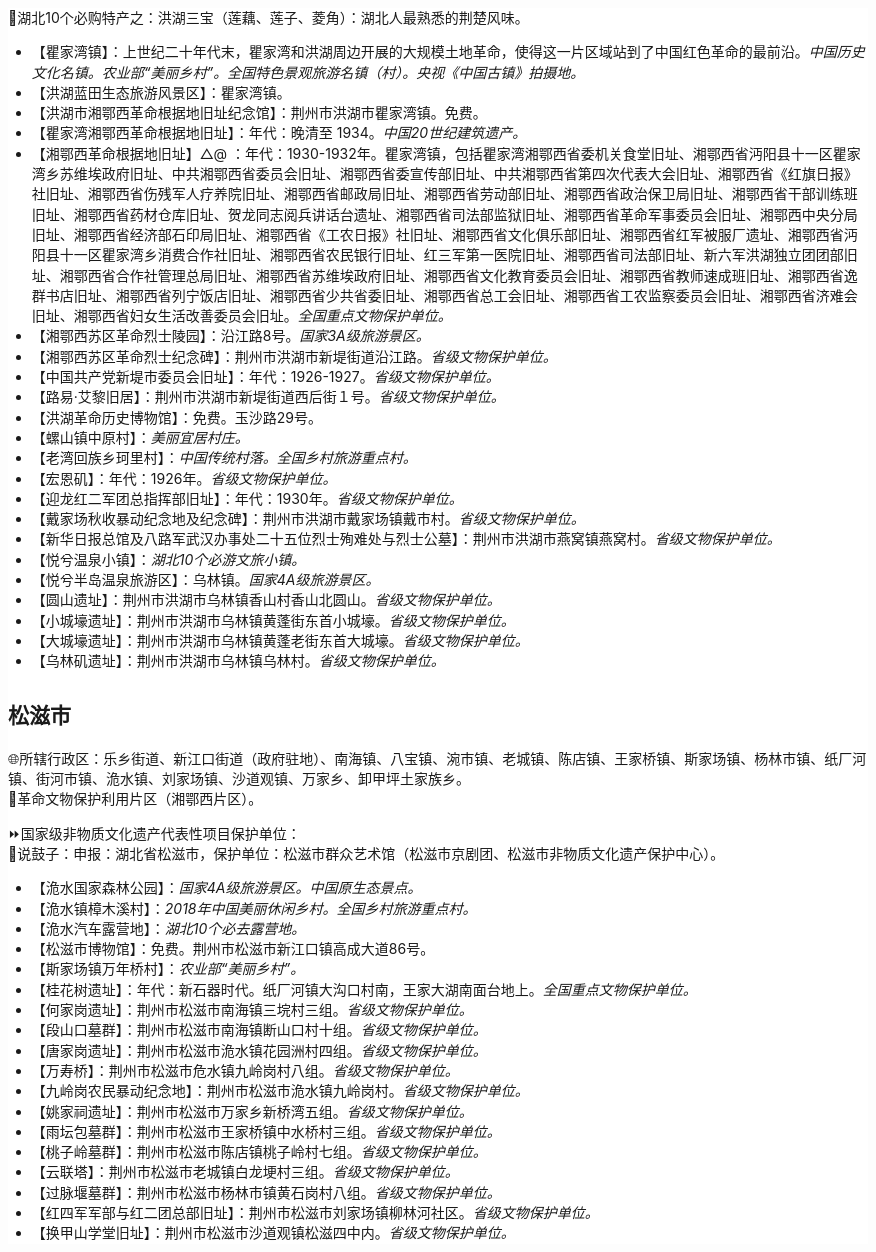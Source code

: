 🧊湖北10个必购特产之：洪湖三宝（莲藕、莲子、菱角）：湖北人最熟悉的荆楚风味。  
  
* 【瞿家湾镇】：上世纪二十年代末，瞿家湾和洪湖周边开展的大规模土地革命，使得这一片区域站到了中国红色革命的最前沿。*中国历史文化名镇。农业部“美丽乡村”。全国特色景观旅游名镇（村）。央视《中国古镇》拍摄地。*  
* 【洪湖蓝田生态旅游风景区】：瞿家湾镇。  
* 【洪湖市湘鄂西革命根据地旧址纪念馆】：荆州市洪湖市瞿家湾镇。免费。  
* 【瞿家湾湘鄂西革命根据地旧址】：年代：晚清至 1934。*中国20世纪建筑遗产。*   
* 【湘鄂西革命根据地旧址】△@ ：年代：1930-1932年。瞿家湾镇，包括瞿家湾湘鄂西省委机关食堂旧址、湘鄂西省沔阳县十一区瞿家湾乡苏维埃政府旧址、中共湘鄂西省委员会旧址、湘鄂西省委宣传部旧址、中共湘鄂西省第四次代表大会旧址、湘鄂西省《红旗日报》社旧址、湘鄂西省伤残军人疗养院旧址、湘鄂西省邮政局旧址、湘鄂西省劳动部旧址、湘鄂西省政治保卫局旧址、湘鄂西省干部训练班旧址、湘鄂西省药材仓库旧址、贺龙同志阅兵讲话台遗址、湘鄂西省司法部监狱旧址、湘鄂西省革命军事委员会旧址、湘鄂西中央分局旧址、湘鄂西省经济部石印局旧址、湘鄂西省《工农日报》社旧址、湘鄂西省文化俱乐部旧址、湘鄂西省红军被服厂遗址、湘鄂西省沔阳县十一区瞿家湾乡消费合作社旧址、湘鄂西省农民银行旧址、红三军第一医院旧址、湘鄂西省司法部旧址、新六军洪湖独立团团部旧址、湘鄂西省合作社管理总局旧址、湘鄂西省苏维埃政府旧址、湘鄂西省文化教育委员会旧址、湘鄂西省教师速成班旧址、湘鄂西省逸群书店旧址、湘鄂西省列宁饭店旧址、湘鄂西省少共省委旧址、湘鄂西省总工会旧址、湘鄂西省工农监察委员会旧址、湘鄂西省济难会旧址、湘鄂西省妇女生活改善委员会旧址。*全国重点文物保护单位。*  
* 【湘鄂西苏区革命烈士陵园】：沿江路8号。*国家3A级旅游景区。*  
* 【湘鄂西苏区革命烈士纪念碑】：荆州市洪湖市新堤街道沿江路。*省级文物保护单位。*  
* 【中国共产党新堤市委员会旧址】：年代：1926-1927。*省级文物保护单位。*  
* 【路易·艾黎旧居】：荆州市洪湖市新堤街道西后街１号。*省级文物保护单位。*  
* 【洪湖革命历史博物馆】：免费。玉沙路29号。  
* 【螺山镇中原村】：*美丽宜居村庄。*  
* 【老湾回族乡珂里村】：*中国传统村落。全国乡村旅游重点村。*  
* 【宏恩矶】：年代：1926年。*省级文物保护单位。*  
* 【迎龙红二军团总指挥部旧址】：年代：1930年。*省级文物保护单位。*  
* 【戴家场秋收暴动纪念地及纪念碑】：荆州市洪湖市戴家场镇戴市村。*省级文物保护单位。*  
* 【新华日报总馆及八路军武汉办事处二十五位烈士殉难处与烈士公墓】：荆州市洪湖市燕窝镇燕窝村。*省级文物保护单位。*  
* 【悦兮温泉小镇】：*湖北10个必游文旅小镇。*
* 【悦兮半岛温泉旅游区】：乌林镇。*国家4A级旅游景区。*  
* 【圆山遗址】：荆州市洪湖市乌林镇香山村香山北圆山。*省级文物保护单位。*  
* 【小城壕遗址】：荆州市洪湖市乌林镇黄蓬街东首小城壕。*省级文物保护单位。*  
* 【大城壕遗址】：荆州市洪湖市乌林镇黄蓬老街东首大城壕。*省级文物保护单位。*  
* 【乌林矶遗址】：荆州市洪湖市乌林镇乌林村。*省级文物保护单位。*  

## 松滋市  
🌐所辖行政区：乐乡街道、新江口街道（政府驻地）、南海镇、八宝镇、涴市镇、老城镇、陈店镇、王家桥镇、斯家场镇、杨林市镇、纸厂河镇、街河市镇、洈水镇、刘家场镇、沙道观镇、万家乡、卸甲坪土家族乡。  
🚩革命文物保护利用片区（湘鄂西片区）。  
  
⏩国家级非物质文化遗产代表性项目保护单位：  
🔸说鼓子：申报：湖北省松滋市，保护单位：松滋市群众艺术馆（松滋市京剧团、松滋市非物质文化遗产保护中心）。  
  
* 【洈水国家森林公园】：*国家4A级旅游景区。中国原生态景点。*  
* 【洈水镇樟木溪村】：*2018年中国美丽休闲乡村。全国乡村旅游重点村。*  
* 【洈水汽车露营地】：*湖北10个必去露营地。*  
* 【松滋市博物馆】：免费。荆州市松滋市新江口镇高成大道86号。  
* 【斯家场镇万年桥村】：*农业部“美丽乡村”。*  
* 【桂花树遗址】：年代：新石器时代。纸厂河镇大沟口村南，王家大湖南面台地上。*全国重点文物保护单位。*  
* 【何家岗遗址】：荆州市松滋市南海镇三垸村三组。*省级文物保护单位。*  
* 【段山口墓群】：荆州市松滋市南海镇断山口村十组。*省级文物保护单位。*  
* 【唐家岗遗址】：荆州市松滋市洈水镇花园洲村四组。*省级文物保护单位。*  
* 【万寿桥】：荆州市松滋市危水镇九岭岗村八组。*省级文物保护单位。*  
* 【九岭岗农民暴动纪念地】：荆州市松滋市洈水镇九岭岗村。*省级文物保护单位。*  
* 【姚家祠遗址】：荆州市松滋市万家乡新桥湾五组。*省级文物保护单位。*  
* 【雨坛包墓群】：荆州市松滋市王家桥镇中水桥村三组。*省级文物保护单位。*  
* 【桃子岭墓群】：荆州市松滋市陈店镇桃子岭村七组。*省级文物保护单位。*  
* 【云联塔】：荆州市松滋市老城镇白龙埂村三组。*省级文物保护单位。*  
* 【过脉堰墓群】：荆州市松滋市杨林市镇黄石岗村八组。*省级文物保护单位。*  
* 【红四军军部与红二团总部旧址】：荆州市松滋市刘家场镇柳林河社区。*省级文物保护单位。*  
* 【换甲山学堂旧址】：荆州市松滋市沙道观镇松滋四中内。*省级文物保护单位。*  
  